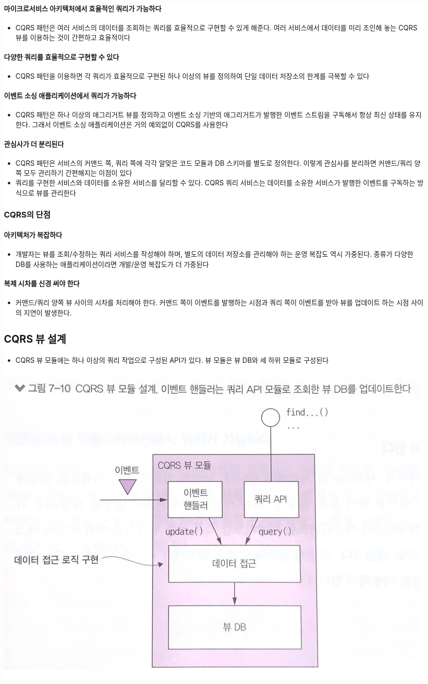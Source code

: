 #### 마이크로서비스 아키텍처에서 효율적인 쿼리가 가능하다
- CQRS 패턴은 여러 서비스의 데이터를 조회하는 쿼리를 효율적으로 구현할 수 있게 해준다. 여러 서비스에서 데이터를 미리 조인해 놓는 CQRS 뷰를 이용하는 것이 간편하고 효율적이다

#### 다양한 쿼리를 효율적으로 구현할 수 있다
- CQRS 패턴을 이용하면 각 쿼리가 효율적으로 구현된 하나 이상의 뷰를 정의하여 단일 데이터 저장소의 한계를 극복할 수 있다

#### 이벤트 소싱 애플리케이션에서 쿼리가 가능하다
- CQRS 패턴은 하나 이상의 애그리거트 뷰를 정의하고 이벤트 소싱 기반의 애그리거트가 발행한 이벤트 스트림을 구독해서 항상 최신 상태를 유지한다. 그래서 이벤트 소싱 애플리케이션은 거의 예외없이 CQRS를 사용한다

#### 관심사가 더 분리된다
- CQRS 패턴은 서비스의 커맨드 쪽, 쿼리 쪽에 각각 알맞은 코드 모듈과 DB 스키마를 별도로 정의한다. 이렇게 관심사를 분리하면 커맨드/쿼리 양쪽 모두 관리하기 간편해지는 이점이 있다
- 쿼리를 구현한 서비스와 데이터를 소유한 서비스를 달리할 수 있다. CQRS 쿼리 서비스는 데이터를 소유한 서비스가 발행한 이벤트를 구독하는 방식으로 뷰를 관리한다

### CQRS의 단점

#### 아키텍처가 복잡하다
- 개발자는 뷰를 조회/수정하는 쿼리 서비스를 작성해야 하며, 별도의 데이터 저장소를 관리해야 하는 운영 복잡도 역시 가중된다. 종류가 다양한 DB를 사용하는 애플리케이션이라면 개발/운영 복잡도가 더 가중된다

#### 복제 시차를 신경 써야 한다
- 커맨드/쿼리 양쪽 뷰 사이의 시차를 처리해야 한다. 커맨드 쪽이 이벤트를 발행하는 시점과 쿼리 쪽이 이벤트를 받아 뷰를 업데이트 하는 시점 사이의 지연이 발생한다.

## CQRS 뷰 설계

- CQRS 뷰 모듈에는 하나 이상의 쿼리 작업으로 구성된 API가 있다. 뷰 모듈은 뷰 DB와 세 하위 모듈로 구성된다

![그림7-6](../images/msa/images7-6.png)
